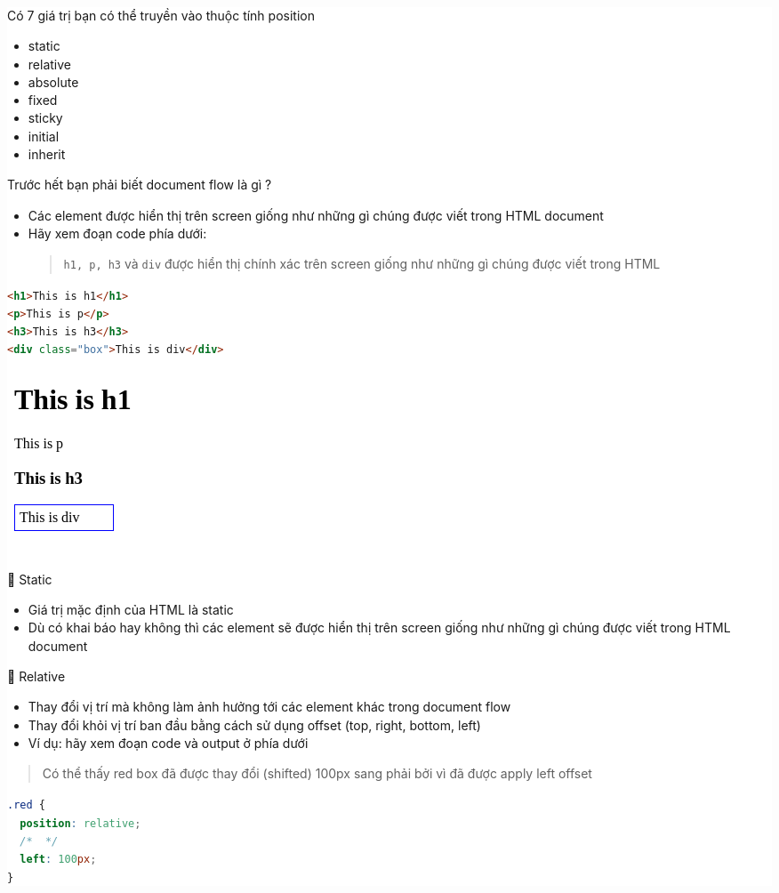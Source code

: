 Có 7 giá trị bạn có thể truyền vào thuộc tính position

- static
- relative
- absolute
- fixed
- sticky
- initial
- inherit

Trước hết bạn phải biết document flow là gì ?

- Các element được hiển thị trên screen giống như những gì chúng được viết trong HTML document
- Hãy xem đoạn code phía dưới:
  > `h1, p, h3` và `div` được hiển thị chính xác trên screen giống như những gì chúng được viết trong HTML

```html
<h1>This is h1</h1>
<p>This is p</p>
<h3>This is h3</h3>
<div class="box">This is div</div>
```

<p >
<img align="center" src="./2.png" alt="drawing" />
</p>

📌 Static

- Giá trị mặc định của HTML là static
- Dù có khai báo hay không thì các element sẽ được hiển thị trên screen giống như những gì chúng được viết trong HTML document

📌 Relative

- Thay đổi vị trí mà không làm ảnh hưởng tới các element khác trong document flow
- Thay đổi khỏi vị trí ban đầu bằng cách sử dụng offset (top, right, bottom, left)
- Ví dụ: hãy xem đoạn code và output ở phía dưới

> Có thể thấy red box đã được thay đổi (shifted) 100px sang phải bởi vì đã được apply left offset

```CSS
.red {
  position: relative;
  /*  */
  left: 100px;
}
```
